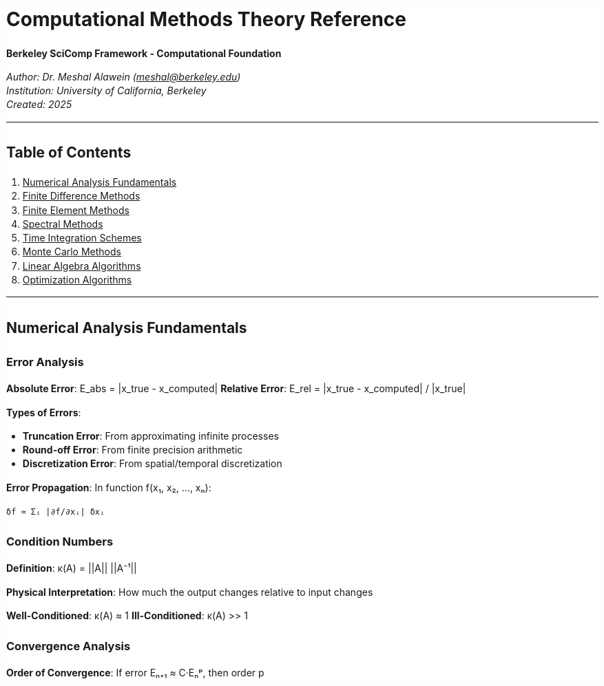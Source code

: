 # Computational Methods Theory Reference

**Berkeley SciComp Framework - Computational Foundation**

*Author: Dr. Meshal Alawein (meshal@berkeley.edu)*  
*Institution: University of California, Berkeley*  
*Created: 2025*

---

## Table of Contents

1. [Numerical Analysis Fundamentals](#numerical-analysis-fundamentals)
2. [Finite Difference Methods](#finite-difference-methods)
3. [Finite Element Methods](#finite-element-methods)
4. [Spectral Methods](#spectral-methods)
5. [Time Integration Schemes](#time-integration-schemes)
6. [Monte Carlo Methods](#monte-carlo-methods)
7. [Linear Algebra Algorithms](#linear-algebra-algorithms)
8. [Optimization Algorithms](#optimization-algorithms)

---

## Numerical Analysis Fundamentals

### Error Analysis

**Absolute Error**: E_abs = |x_true - x_computed|
**Relative Error**: E_rel = |x_true - x_computed| / |x_true|

**Types of Errors**:
- **Truncation Error**: From approximating infinite processes
- **Round-off Error**: From finite precision arithmetic
- **Discretization Error**: From spatial/temporal discretization

**Error Propagation**: In function f(x₁, x₂, ..., xₙ):
```
δf ≈ Σᵢ |∂f/∂xᵢ| δxᵢ
```

### Condition Numbers

**Definition**: κ(A) = ||A|| ||A⁻¹||

**Physical Interpretation**: How much the output changes relative to input changes

**Well-Conditioned**: κ(A) ≈ 1
**Ill-Conditioned**: κ(A) >> 1

### Convergence Analysis

**Order of Convergence**: If error Eₙ₊₁ ≈ C·Eₙᵖ, then order p
